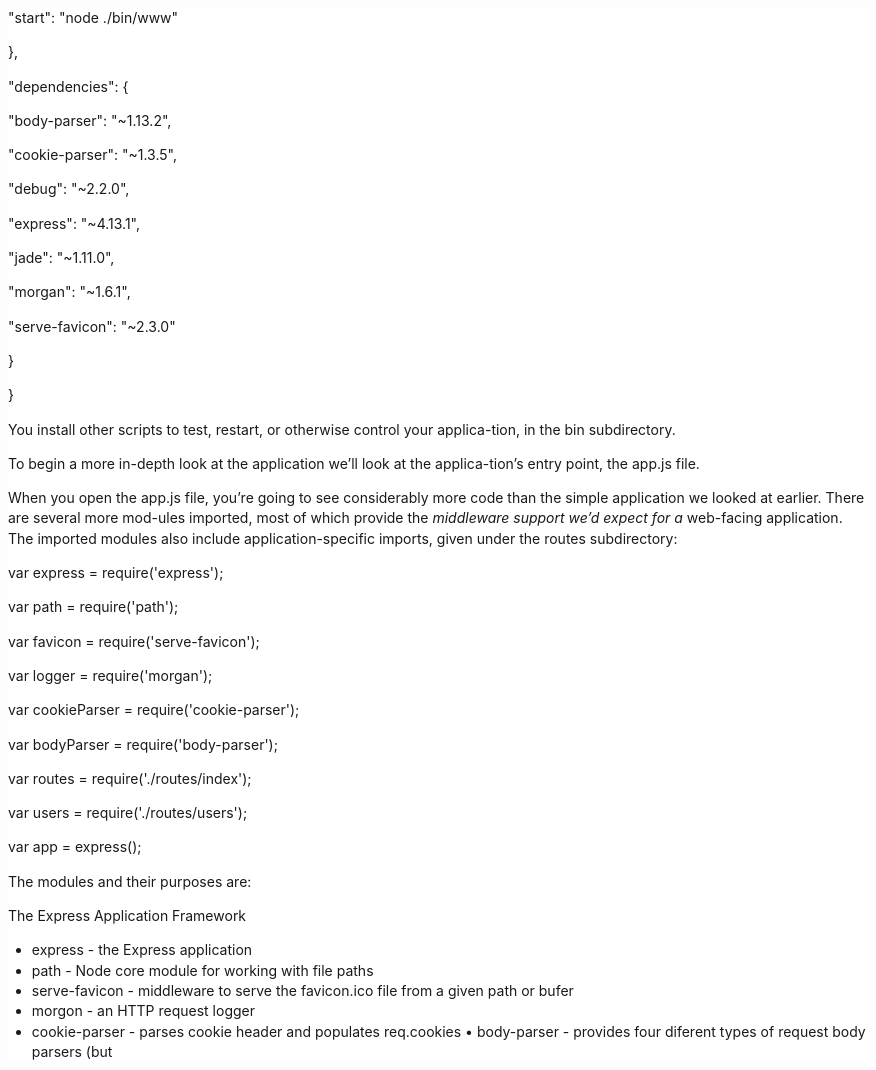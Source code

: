 "start": "node ./bin/www"

},

"dependencies": {

"body-parser": "~1.13.2",

"cookie-parser": "~1.3.5",

"debug": "~2.2.0",

"express": "~4.13.1",

"jade": "~1.11.0",

"morgan": "~1.6.1",

"serve-favicon": "~2.3.0"

}

}

You install other scripts to test, restart, or otherwise control your applica-tion, in the bin subdirectory.

To begin a more in-depth look at the application we’ll look at the applica-tion’s entry point, the app.js file.

When you open the app.js file, you’re going to see considerably more code than the simple application we looked at earlier. There are several more mod-ules imported, most of which provide the *middleware support we’d expect for a* web-facing application. The imported modules also include application-specific imports, given under the routes subdirectory:

var express = require('express');

var path = require('path');

var favicon = require('serve-favicon');

var logger = require('morgan');

var cookieParser = require('cookie-parser');

var bodyParser = require('body-parser');

var routes = require('./routes/index');

var users = require('./routes/users');

var app = express();

The modules and their purposes are:

The Express Application Framework

- express - the Express application
- path - Node core module for working with file paths
- serve-favicon - middleware to serve the favicon.ico file from a given path or bufer
- morgon - an HTTP request logger
- cookie-parser - parses cookie header and populates req.cookies • body-parser - provides four diferent types of request body parsers (but
